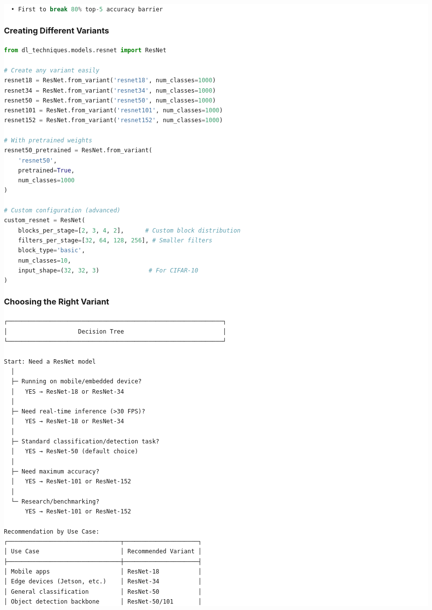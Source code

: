 ```python
  • First to break 80% top-5 accuracy barrier
```

### Creating Different Variants

```python
from dl_techniques.models.resnet import ResNet

# Create any variant easily
resnet18 = ResNet.from_variant('resnet18', num_classes=1000)
resnet34 = ResNet.from_variant('resnet34', num_classes=1000)
resnet50 = ResNet.from_variant('resnet50', num_classes=1000)
resnet101 = ResNet.from_variant('resnet101', num_classes=1000)
resnet152 = ResNet.from_variant('resnet152', num_classes=1000)

# With pretrained weights
resnet50_pretrained = ResNet.from_variant(
    'resnet50',
    pretrained=True,
    num_classes=1000
)

# Custom configuration (advanced)
custom_resnet = ResNet(
    blocks_per_stage=[2, 3, 4, 2],      # Custom block distribution
    filters_per_stage=[32, 64, 128, 256], # Smaller filters
    block_type='basic',
    num_classes=10,
    input_shape=(32, 32, 3)              # For CIFAR-10
)
```

### Choosing the Right Variant

```
┌─────────────────────────────────────────────────────────────┐
│                    Decision Tree                            │
└─────────────────────────────────────────────────────────────┘

Start: Need a ResNet model
  │
  ├─ Running on mobile/embedded device?
  │   YES → ResNet-18 or ResNet-34
  │
  ├─ Need real-time inference (>30 FPS)?
  │   YES → ResNet-18 or ResNet-34
  │
  ├─ Standard classification/detection task?
  │   YES → ResNet-50 (default choice)
  │
  ├─ Need maximum accuracy?
  │   YES → ResNet-101 or ResNet-152
  │
  └─ Research/benchmarking?
      YES → ResNet-101 or ResNet-152

Recommendation by Use Case:
┌────────────────────────────────┬─────────────────────┐
│ Use Case                       │ Recommended Variant │
├────────────────────────────────┼─────────────────────┤
│ Mobile apps                    │ ResNet-18           │
│ Edge devices (Jetson, etc.)    │ ResNet-34           │
│ General classification         │ ResNet-50           │
│ Object detection backbone      │ ResNet-50/101       │
```